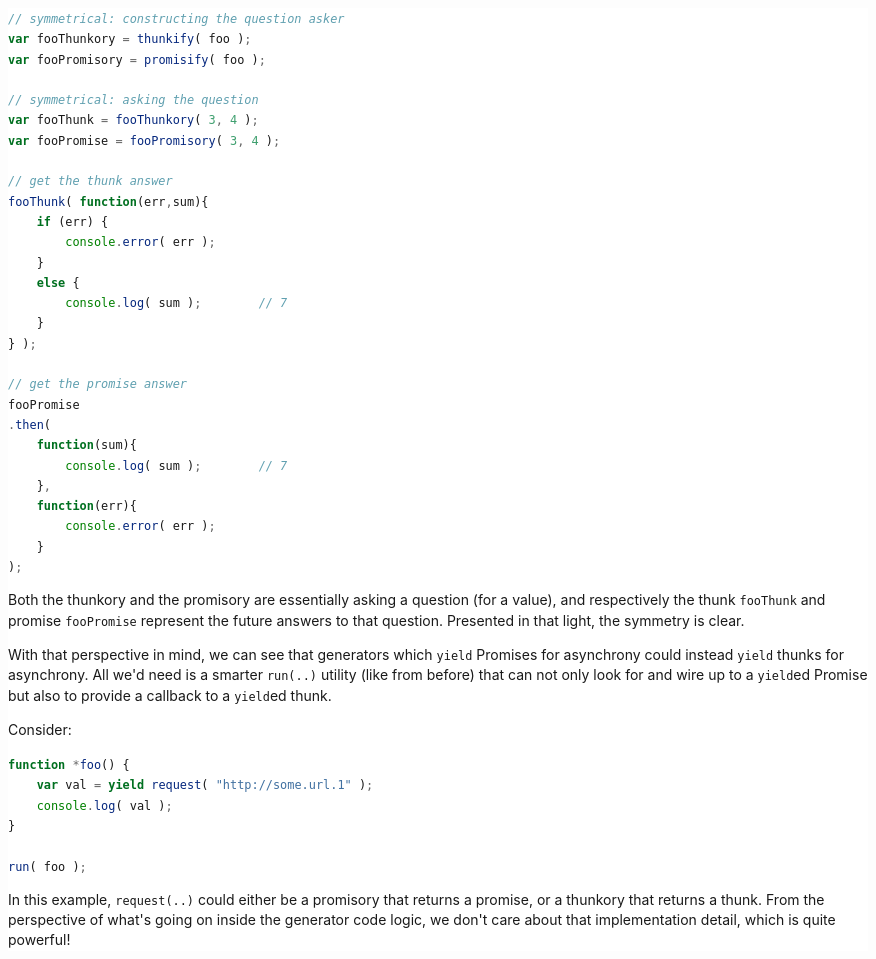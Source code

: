 ```javascript
// symmetrical: constructing the question asker
var fooThunkory = thunkify( foo );
var fooPromisory = promisify( foo );

// symmetrical: asking the question
var fooThunk = fooThunkory( 3, 4 );
var fooPromise = fooPromisory( 3, 4 );

// get the thunk answer
fooThunk( function(err,sum){
    if (err) {
        console.error( err );
    }
    else {
        console.log( sum );        // 7
    }
} );

// get the promise answer
fooPromise
.then(
    function(sum){
        console.log( sum );        // 7
    },
    function(err){
        console.error( err );
    }
);
```

Both the thunkory and the promisory are essentially asking a question \(for a value\), and respectively the thunk `fooThunk` and promise `fooPromise` represent the future answers to that question. Presented in that light, the symmetry is clear.

With that perspective in mind, we can see that generators which `yield` Promises for asynchrony could instead `yield` thunks for asynchrony. All we'd need is a smarter `run(..)` utility \(like from before\) that can not only look for and wire up to a `yield`ed Promise but also to provide a callback to a `yield`ed thunk.

Consider:

```javascript
function *foo() {
    var val = yield request( "http://some.url.1" );
    console.log( val );
}

run( foo );
```

In this example, `request(..)` could either be a promisory that returns a promise, or a thunkory that returns a thunk. From the perspective of what's going on inside the generator code logic, we don't care about that implementation detail, which is quite powerful!
